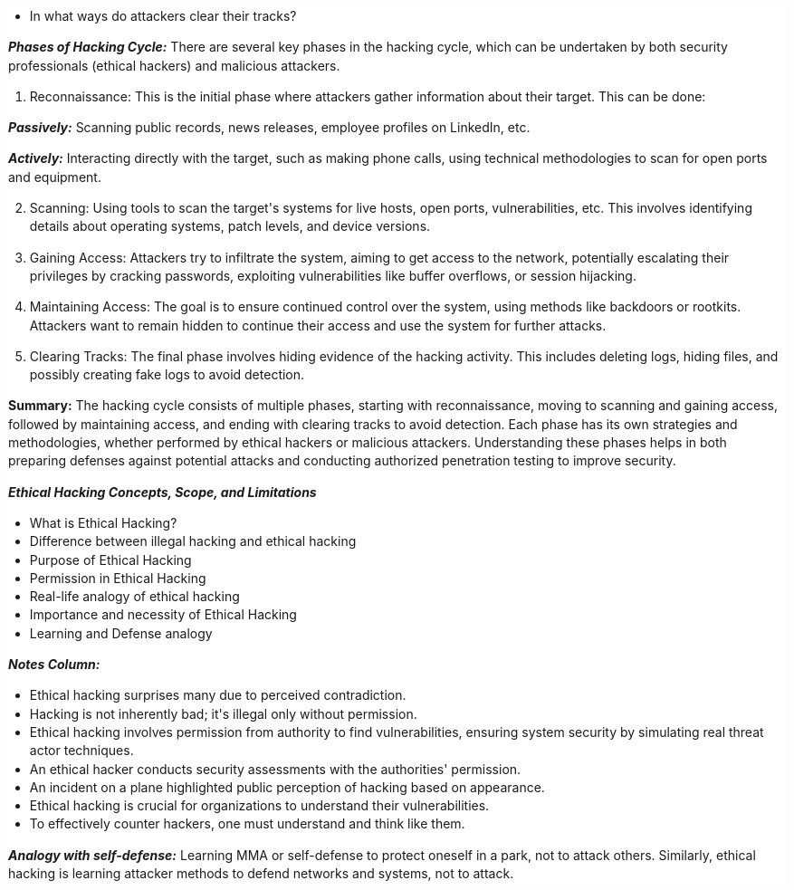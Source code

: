 - In what ways do attackers clear their tracks?

***Phases of Hacking Cycle:*** There are several key phases in the hacking cycle, which can be undertaken by both security professionals (ethical hackers) and malicious attackers.

1. Reconnaissance: This is the initial phase where attackers gather information about their target. This can be done:

***Passively:*** Scanning public records, news releases, employee profiles on LinkedIn, etc.

***Actively:*** Interacting directly with the target, such as making phone calls, using technical methodologies to scan for open ports and equipment.

2. Scanning: Using tools to scan the target's systems for live hosts, open ports, vulnerabilities, etc. This involves identifying details about operating systems, patch levels, and device versions.

3. Gaining Access: Attackers try to infiltrate the system, aiming to get access to the network, potentially escalating their privileges by cracking passwords, exploiting vulnerabilities like buffer overflows, or session hijacking.

4. Maintaining Access: The goal is to ensure continued control over the system, using methods like backdoors or rootkits. Attackers want to remain hidden to continue their access and use the system for further attacks.

5. Clearing Tracks: The final phase involves hiding evidence of the hacking activity. This includes deleting logs, hiding files, and possibly creating fake logs to avoid detection.

**Summary:**
The hacking cycle consists of multiple phases, starting with reconnaissance, moving to scanning and gaining access, followed by maintaining access, and ending with clearing tracks to avoid detection. Each phase has its own strategies and methodologies, whether performed by ethical hackers or malicious attackers. Understanding these phases helps in both preparing defenses against potential attacks and conducting authorized penetration testing to improve security.


***Ethical Hacking Concepts, Scope, and Limitations***

- What is Ethical Hacking?
- Difference between illegal hacking and ethical hacking
- Purpose of Ethical Hacking
- Permission in Ethical Hacking
- Real-life analogy of ethical hacking
- Importance and necessity of Ethical Hacking
- Learning and Defense analogy

***Notes Column:***

- Ethical hacking surprises many due to perceived contradiction.
- Hacking is not inherently bad; it's illegal only without permission.
- Ethical hacking involves permission from authority to find vulnerabilities, ensuring system security by simulating real threat actor techniques.
- An ethical hacker conducts security assessments with the authorities' permission.
- An incident on a plane highlighted public perception of hacking based on appearance.
- Ethical hacking is crucial for organizations to understand their vulnerabilities.
- To effectively counter hackers, one must understand and think like them.

***Analogy with self-defense:*** Learning MMA or self-defense to protect oneself in a park, not to attack others. Similarly, ethical hacking is learning attacker methods to defend networks and systems, not to attack.
